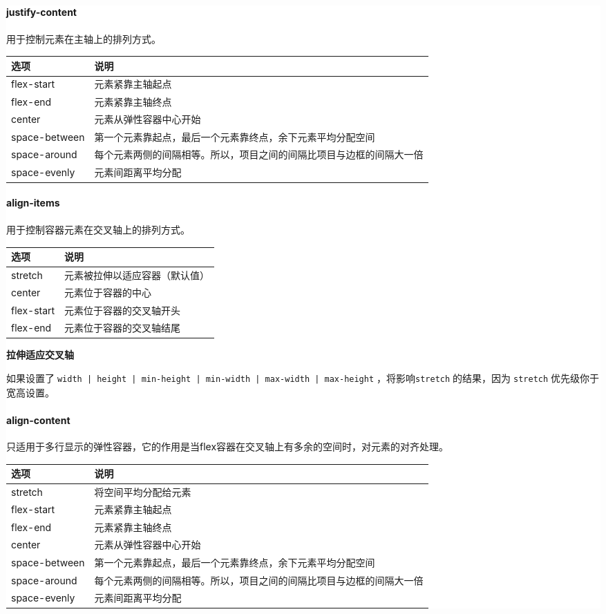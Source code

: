 

#### justify-content

用于控制元素在主轴上的排列方式。

| 选项          | 说明                                                         |
| :------------ | :----------------------------------------------------------- |
| flex-start    | 元素紧靠主轴起点                                             |
| flex-end      | 元素紧靠主轴终点                                             |
| center        | 元素从弹性容器中心开始                                       |
| space-between | 第一个元素靠起点，最后一个元素靠终点，余下元素平均分配空间   |
| space-around  | 每个元素两侧的间隔相等。所以，项目之间的间隔比项目与边框的间隔大一倍 |
| space-evenly  | 元素间距离平均分配                                           |



#### align-items

用于控制容器元素在交叉轴上的排列方式。

| 选项       | 说明                           |
| :--------- | :----------------------------- |
| stretch    | 元素被拉伸以适应容器（默认值） |
| center     | 元素位于容器的中心             |
| flex-start | 元素位于容器的交叉轴开头       |
| flex-end   | 元素位于容器的交叉轴结尾       |

**拉伸适应交叉轴**

如果设置了 `width | height | min-height | min-width | max-width | max-height` ，将影响`stretch` 的结果，因为 `stretch` 优先级你于宽高设置。



#### align-content

只适用于多行显示的弹性容器，它的作用是当flex容器在交叉轴上有多余的空间时，对元素的对齐处理。

| 选项          | 说明                                                         |
| :------------ | :----------------------------------------------------------- |
| stretch       | 将空间平均分配给元素                                         |
| flex-start    | 元素紧靠主轴起点                                             |
| flex-end      | 元素紧靠主轴终点                                             |
| center        | 元素从弹性容器中心开始                                       |
| space-between | 第一个元素靠起点，最后一个元素靠终点，余下元素平均分配空间   |
| space-around  | 每个元素两侧的间隔相等。所以，项目之间的间隔比项目与边框的间隔大一倍 |
| space-evenly  | 元素间距离平均分配                                           |
